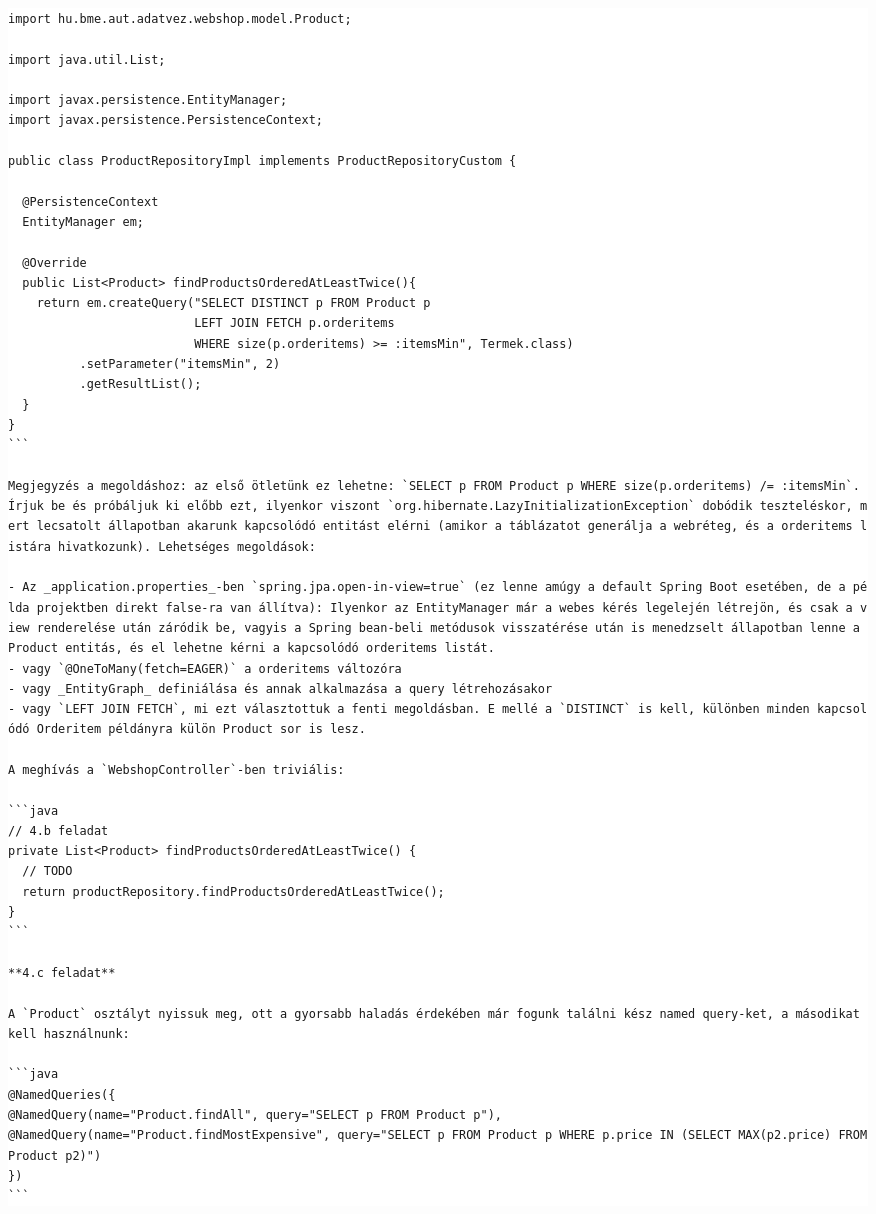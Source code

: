     import hu.bme.aut.adatvez.webshop.model.Product;

    import java.util.List;

    import javax.persistence.EntityManager;
    import javax.persistence.PersistenceContext;

    public class ProductRepositoryImpl implements ProductRepositoryCustom {

      @PersistenceContext
      EntityManager em;

      @Override
      public List<Product> findProductsOrderedAtLeastTwice(){
        return em.createQuery("SELECT DISTINCT p FROM Product p
                              LEFT JOIN FETCH p.orderitems
                              WHERE size(p.orderitems) >= :itemsMin", Termek.class)
              .setParameter("itemsMin", 2)
              .getResultList();
      }
    }
    ```

    Megjegyzés a megoldáshoz: az első ötletünk ez lehetne: `SELECT p FROM Product p WHERE size(p.orderitems) /= :itemsMin`. Írjuk be és próbáljuk ki előbb ezt, ilyenkor viszont `org.hibernate.LazyInitializationException` dobódik teszteléskor, mert lecsatolt állapotban akarunk kapcsolódó entitást elérni (amikor a táblázatot generálja a webréteg, és a orderitems listára hivatkozunk). Lehetséges megoldások:

    - Az _application.properties_-ben `spring.jpa.open-in-view=true` (ez lenne amúgy a default Spring Boot esetében, de a példa projektben direkt false-ra van állítva): Ilyenkor az EntityManager már a webes kérés legelején létrejön, és csak a view renderelése után záródik be, vagyis a Spring bean-beli metódusok visszatérése után is menedzselt állapotban lenne a Product entitás, és el lehetne kérni a kapcsolódó orderitems listát.
    - vagy `@OneToMany(fetch=EAGER)` a orderitems változóra
    - vagy _EntityGraph_ definiálása és annak alkalmazása a query létrehozásakor
    - vagy `LEFT JOIN FETCH`, mi ezt választottuk a fenti megoldásban. E mellé a `DISTINCT` is kell, különben minden kapcsolódó Orderitem példányra külön Product sor is lesz.

    A meghívás a `WebshopController`-ben triviális:

    ```java
    // 4.b feladat
    private List<Product> findProductsOrderedAtLeastTwice() {
      // TODO
      return productRepository.findProductsOrderedAtLeastTwice();
    }
    ```

    **4.c feladat**

    A `Product` osztályt nyissuk meg, ott a gyorsabb haladás érdekében már fogunk találni kész named query-ket, a másodikat kell használnunk:

    ```java
    @NamedQueries({
    @NamedQuery(name="Product.findAll", query="SELECT p FROM Product p"),
    @NamedQuery(name="Product.findMostExpensive", query="SELECT p FROM Product p WHERE p.price IN (SELECT MAX(p2.price) FROM Product p2)")
    })
    ```
